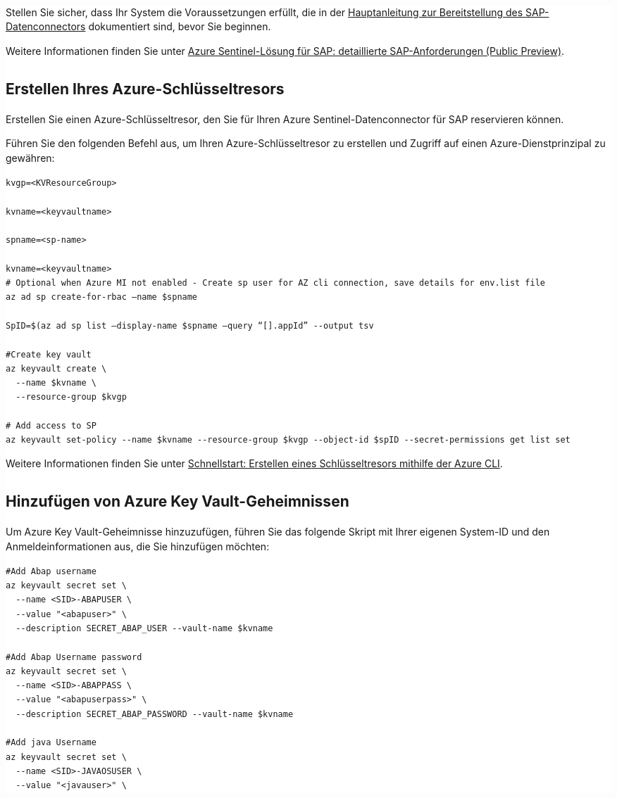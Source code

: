 Stellen Sie sicher, dass Ihr System die Voraussetzungen erfüllt, die in der [Hauptanleitung zur Bereitstellung des SAP-Datenconnectors](sap-deploy-solution.md#prerequisites) dokumentiert sind, bevor Sie beginnen.

Weitere Informationen finden Sie unter [Azure Sentinel-Lösung für SAP: detaillierte SAP-Anforderungen (Public Preview)](sap-solution-detailed-requirements.md).

## <a name="create-your-azure-key-vault"></a>Erstellen Ihres Azure-Schlüsseltresors

Erstellen Sie einen Azure-Schlüsseltresor, den Sie für Ihren Azure Sentinel-Datenconnector für SAP reservieren können.

Führen Sie den folgenden Befehl aus, um Ihren Azure-Schlüsseltresor zu erstellen und Zugriff auf einen Azure-Dienstprinzipal zu gewähren: 

``` azurecli
kvgp=<KVResourceGroup>

kvname=<keyvaultname>

spname=<sp-name>

kvname=<keyvaultname>
# Optional when Azure MI not enabled - Create sp user for AZ cli connection, save details for env.list file
az ad sp create-for-rbac –name $spname 

SpID=$(az ad sp list –display-name $spname –query “[].appId” --output tsv

#Create key vault
az keyvault create \
  --name $kvname \
  --resource-group $kvgp
  
# Add access to SP
az keyvault set-policy --name $kvname --resource-group $kvgp --object-id $spID --secret-permissions get list set
```

Weitere Informationen finden Sie unter [Schnellstart: Erstellen eines Schlüsseltresors mithilfe der Azure CLI](../key-vault/general/quick-create-cli.md).

## <a name="add-azure-key-vault-secrets"></a>Hinzufügen von Azure Key Vault-Geheimnissen

Um Azure Key Vault-Geheimnisse hinzuzufügen, führen Sie das folgende Skript mit Ihrer eigenen System-ID und den Anmeldeinformationen aus, die Sie hinzufügen möchten:

```azurecli
#Add Abap username
az keyvault secret set \
  --name <SID>-ABAPUSER \
  --value "<abapuser>" \
  --description SECRET_ABAP_USER --vault-name $kvname

#Add Abap Username password
az keyvault secret set \
  --name <SID>-ABAPPASS \
  --value "<abapuserpass>" \
  --description SECRET_ABAP_PASSWORD --vault-name $kvname

#Add java Username
az keyvault secret set \
  --name <SID>-JAVAOSUSER \
  --value "<javauser>" \
```
